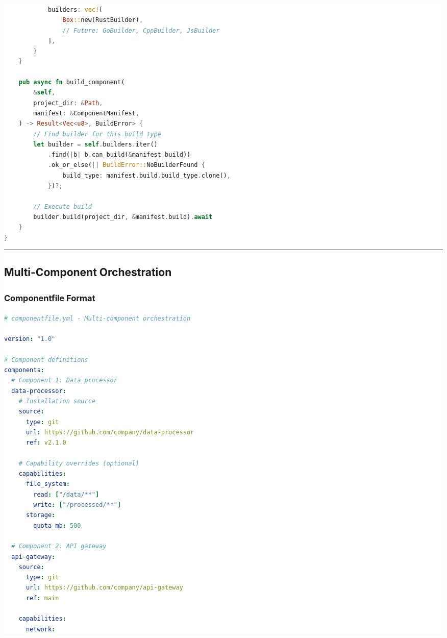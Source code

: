 ```rust
            builders: vec![
                Box::new(RustBuilder),
                // Future: GoBuilder, CppBuilder, JsBuilder
            ],
        }
    }
    
    pub async fn build_component(
        &self,
        project_dir: &Path,
        manifest: &ComponentManifest,
    ) -> Result<Vec<u8>, BuildError> {
        // Find builder for this build type
        let builder = self.builders.iter()
            .find(|b| b.can_build(&manifest.build))
            .ok_or_else(|| BuildError::NoBuilderFound {
                build_type: manifest.build.build_type.clone(),
            })?;
        
        // Execute build
        builder.build(project_dir, &manifest.build).await
    }
}
```

---

## Multi-Component Orchestration

### Componentfile Format

```yaml
# componentfile.yml - Multi-component orchestration

version: "1.0"

# Component definitions
components:
  # Component 1: Data processor
  data-processor:
    # Installation source
    source:
      type: git
      url: https://github.com/company/data-processor
      ref: v2.1.0
    
    # Capability overrides (optional)
    capabilities:
      file_system:
        read: ["/data/**"]
        write: ["/processed/**"]
      storage:
        quota_mb: 500
  
  # Component 2: API gateway
  api-gateway:
    source:
      type: git
      url: https://github.com/company/api-gateway
      ref: main
    
    capabilities:
      network:
```
